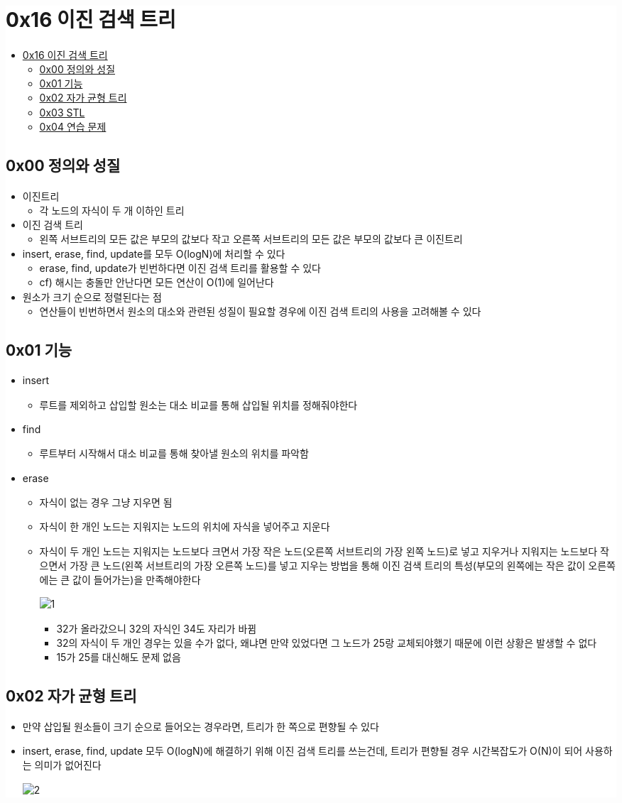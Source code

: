# 0x16 이진 검색 트리



- [0x16 이진 검색 트리](#0x16-이진-검색-트리)
  - [0x00 정의와 성질](#0x00-정의와-성질)
  - [0x01 기능](#0x01-기능)
  - [0x02 자가 균형 트리](#0x02-자가-균형-트리)
  - [0x03 STL](#0x03-stl)
  - [0x04 연습 문제](#0x04-연습-문제)






## 0x00 정의와 성질

- 이진트리
  - 각 노드의 자식이 두 개 이하인 트리
- 이진 검색 트리
  - 왼쪽 서브트리의 모든 값은 부모의 값보다 작고 오른쪽 서브트리의 모든 값은 부모의 값보다 큰 이진트리
- insert, erase, find, update를 모두 O(logN)에 처리할 수 있다
  - erase, find, update가 빈번하다면 이진 검색 트리를 활용할 수 있다
  - cf) 해시는 충돌만 안난다면 모든 연산이 O(1)에 일어난다
- 원소가 크기 순으로 정렬된다는 점
  - 연산들이 빈번하면서 원소의 대소와 관련된 성질이 필요할 경우에 이진 검색 트리의 사용을 고려해볼 수 있다

## 0x01 기능

- insert
  - 루트를 제외하고 삽입할 원소는 대소 비교를 통해 삽입될 위치를 정해줘야한다
- find
  - 루트부터 시작해서 대소 비교를 통해 찾아낼 원소의 위치를 파악함
- erase

  - 자식이 없는 경우 그냥 지우면 됨
  - 자식이 한 개인 노드는 지워지는 노드의 위치에 자식을 넣어주고 지운다
  - 자식이 두 개인 노드는 지워지는 노드보다 크면서 가장 작은 노드(오른쪽 서브트리의 가장 왼쪽 노드)로 넣고 지우거나 지워지는 노드보다 작으면서 가장 큰 노드(왼쪽 서브트리의 가장 오른쪽 노드)를 넣고 지우는 방법을 통해 이진 검색 트리의 특성(부모의 왼쪽에는 작은 값이 오른쪽에는 큰 값이 들어가는)을 만족해야한다

    ![1](https://user-images.githubusercontent.com/48282185/179304121-ba85aafd-1247-4560-8d28-fcac274c9c27.png)

    - 32가 올라갔으니 32의 자식인 34도 자리가 바뀜
    - 32의 자식이 두 개인 경우는 있을 수가 없다, 왜냐면 만약 있었다면 그 노드가 25랑 교체되야했기 때문에 이런 상황은 발생할 수 없다
    - 15가 25를 대신해도 문제 없음

## 0x02 자가 균형 트리

- 만약 삽입될 원소들이 크기 순으로 들어오는 경우라면, 트리가 한 쪽으로 편향될 수 있다
- insert, erase, find, update 모두 O(logN)에 해결하기 위해 이진 검색 트리를 쓰는건데, 트리가 편향될 경우 시간복잡도가 O(N)이 되어 사용하는 의미가 없어진다

  ![2](https://user-images.githubusercontent.com/48282185/179304108-513e419b-ef68-4a1a-84ff-ea0e0a2661e1.png)
